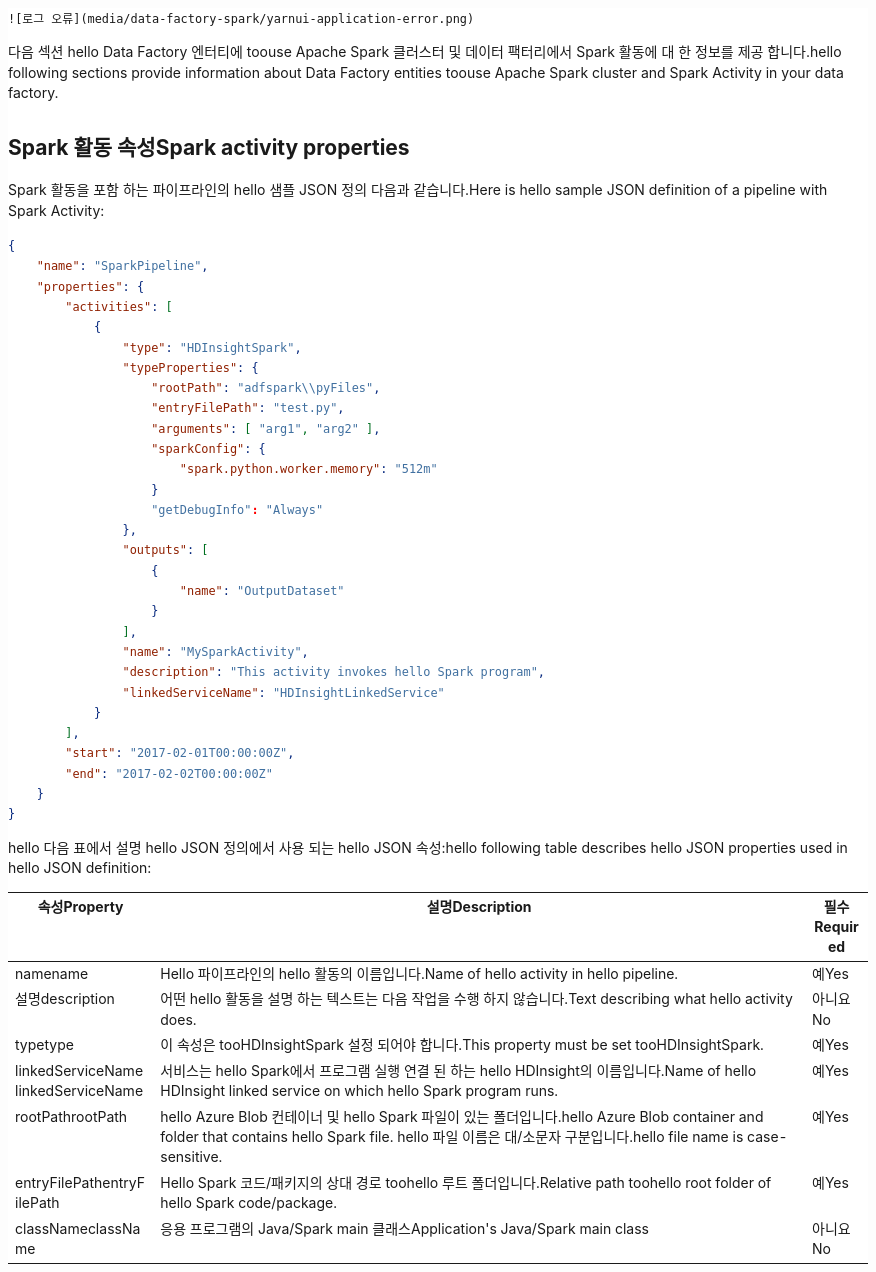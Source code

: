     ![로그 오류](media/data-factory-spark/yarnui-application-error.png)

<span data-ttu-id="31dac-256">다음 섹션 hello Data Factory 엔터티에 toouse Apache Spark 클러스터 및 데이터 팩터리에서 Spark 활동에 대 한 정보를 제공 합니다.</span><span class="sxs-lookup"><span data-stu-id="31dac-256">hello following sections provide information about Data Factory entities toouse Apache Spark cluster and Spark Activity in your data factory.</span></span>

## <a name="spark-activity-properties"></a><span data-ttu-id="31dac-257">Spark 활동 속성</span><span class="sxs-lookup"><span data-stu-id="31dac-257">Spark activity properties</span></span>
<span data-ttu-id="31dac-258">Spark 활동을 포함 하는 파이프라인의 hello 샘플 JSON 정의 다음과 같습니다.</span><span class="sxs-lookup"><span data-stu-id="31dac-258">Here is hello sample JSON definition of a pipeline with Spark Activity:</span></span>    

```json
{
    "name": "SparkPipeline",
    "properties": {
        "activities": [
            {
                "type": "HDInsightSpark",
                "typeProperties": {
                    "rootPath": "adfspark\\pyFiles",
                    "entryFilePath": "test.py",
                    "arguments": [ "arg1", "arg2" ],
                    "sparkConfig": {
                        "spark.python.worker.memory": "512m"
                    }
                    "getDebugInfo": "Always"
                },
                "outputs": [
                    {
                        "name": "OutputDataset"
                    }
                ],
                "name": "MySparkActivity",
                "description": "This activity invokes hello Spark program",
                "linkedServiceName": "HDInsightLinkedService"
            }
        ],
        "start": "2017-02-01T00:00:00Z",
        "end": "2017-02-02T00:00:00Z"
    }
}
```

<span data-ttu-id="31dac-259">hello 다음 표에서 설명 hello JSON 정의에서 사용 되는 hello JSON 속성:</span><span class="sxs-lookup"><span data-stu-id="31dac-259">hello following table describes hello JSON properties used in hello JSON definition:</span></span>

| <span data-ttu-id="31dac-260">속성</span><span class="sxs-lookup"><span data-stu-id="31dac-260">Property</span></span> | <span data-ttu-id="31dac-261">설명</span><span class="sxs-lookup"><span data-stu-id="31dac-261">Description</span></span> | <span data-ttu-id="31dac-262">필수</span><span class="sxs-lookup"><span data-stu-id="31dac-262">Required</span></span> |
| -------- | ----------- | -------- |
| <span data-ttu-id="31dac-263">name</span><span class="sxs-lookup"><span data-stu-id="31dac-263">name</span></span> | <span data-ttu-id="31dac-264">Hello 파이프라인의 hello 활동의 이름입니다.</span><span class="sxs-lookup"><span data-stu-id="31dac-264">Name of hello activity in hello pipeline.</span></span> | <span data-ttu-id="31dac-265">예</span><span class="sxs-lookup"><span data-stu-id="31dac-265">Yes</span></span> |
| <span data-ttu-id="31dac-266">설명</span><span class="sxs-lookup"><span data-stu-id="31dac-266">description</span></span> | <span data-ttu-id="31dac-267">어떤 hello 활동을 설명 하는 텍스트는 다음 작업을 수행 하지 않습니다.</span><span class="sxs-lookup"><span data-stu-id="31dac-267">Text describing what hello activity does.</span></span> | <span data-ttu-id="31dac-268">아니요</span><span class="sxs-lookup"><span data-stu-id="31dac-268">No</span></span> |
| <span data-ttu-id="31dac-269">type</span><span class="sxs-lookup"><span data-stu-id="31dac-269">type</span></span> | <span data-ttu-id="31dac-270">이 속성은 tooHDInsightSpark 설정 되어야 합니다.</span><span class="sxs-lookup"><span data-stu-id="31dac-270">This property must be set tooHDInsightSpark.</span></span> | <span data-ttu-id="31dac-271">예</span><span class="sxs-lookup"><span data-stu-id="31dac-271">Yes</span></span> |
| <span data-ttu-id="31dac-272">linkedServiceName</span><span class="sxs-lookup"><span data-stu-id="31dac-272">linkedServiceName</span></span> | <span data-ttu-id="31dac-273">서비스는 hello Spark에서 프로그램 실행 연결 된 하는 hello HDInsight의 이름입니다.</span><span class="sxs-lookup"><span data-stu-id="31dac-273">Name of hello HDInsight linked service on which hello Spark program runs.</span></span> | <span data-ttu-id="31dac-274">예</span><span class="sxs-lookup"><span data-stu-id="31dac-274">Yes</span></span> |
| <span data-ttu-id="31dac-275">rootPath</span><span class="sxs-lookup"><span data-stu-id="31dac-275">rootPath</span></span> | <span data-ttu-id="31dac-276">hello Azure Blob 컨테이너 및 hello Spark 파일이 있는 폴더입니다.</span><span class="sxs-lookup"><span data-stu-id="31dac-276">hello Azure Blob container and folder that contains hello Spark file.</span></span> <span data-ttu-id="31dac-277">hello 파일 이름은 대/소문자 구분입니다.</span><span class="sxs-lookup"><span data-stu-id="31dac-277">hello file name is case-sensitive.</span></span> | <span data-ttu-id="31dac-278">예</span><span class="sxs-lookup"><span data-stu-id="31dac-278">Yes</span></span> |
| <span data-ttu-id="31dac-279">entryFilePath</span><span class="sxs-lookup"><span data-stu-id="31dac-279">entryFilePath</span></span> | <span data-ttu-id="31dac-280">Hello Spark 코드/패키지의 상대 경로 toohello 루트 폴더입니다.</span><span class="sxs-lookup"><span data-stu-id="31dac-280">Relative path toohello root folder of hello Spark code/package.</span></span> | <span data-ttu-id="31dac-281">예</span><span class="sxs-lookup"><span data-stu-id="31dac-281">Yes</span></span> |
| <span data-ttu-id="31dac-282">className</span><span class="sxs-lookup"><span data-stu-id="31dac-282">className</span></span> | <span data-ttu-id="31dac-283">응용 프로그램의 Java/Spark main 클래스</span><span class="sxs-lookup"><span data-stu-id="31dac-283">Application's Java/Spark main class</span></span> | <span data-ttu-id="31dac-284">아니요</span><span class="sxs-lookup"><span data-stu-id="31dac-284">No</span></span> |